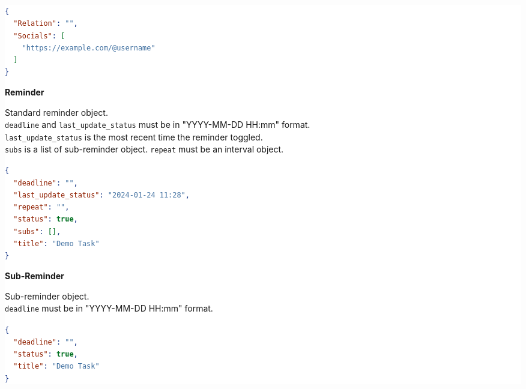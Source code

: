</td>
<td>

```json
{
  "Relation": "",
  "Socials": [
    "https://example.com/@username"
  ]
}
```

</td>
</tr>


<tr>
<td>

**Reminder**

Standard reminder object.<br>
`deadline` and `last_update_status` must be in "YYYY-MM-DD HH:mm" format.<br>
`last_update_status` is the most recent time the reminder toggled.<br>
`subs` is a list of sub-reminder object.
`repeat` must be an interval object.


</td>
<td>

```json
{
  "deadline": "",
  "last_update_status": "2024-01-24 11:28",
  "repeat": "",
  "status": true,
  "subs": [],
  "title": "Demo Task"
}
```

</td>
</tr>


<tr>
<td>

**Sub-Reminder**

Sub-reminder object.<br>
`deadline` must be in "YYYY-MM-DD HH:mm" format.


</td>
<td>

```json
{
  "deadline": "",
  "status": true,
  "title": "Demo Task"
}
```
